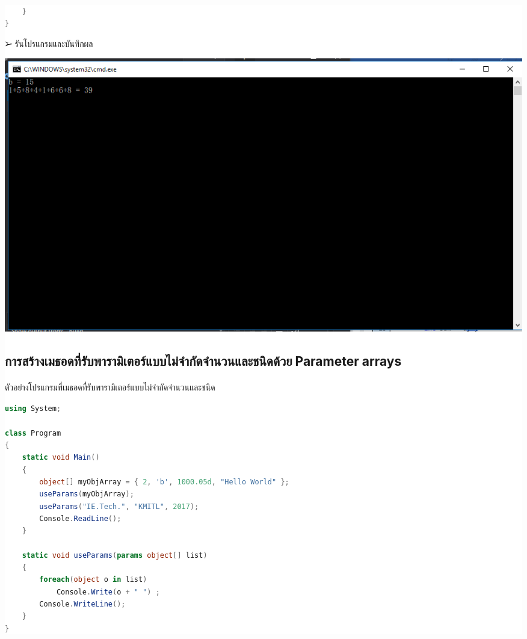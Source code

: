 ```csharp
    }
}
```

➢ รันโปรแกรมและบันทึกผล

![](./W6/6.png)

## การสร้างเมธอดที่รับพารามิเตอร์แบบไม่จำกัดจำนวนและชนิดด้วย Parameter arrays

ตัวอย่างโปรแกรมที่เมธอดที่รับพารามิเตอร์แบบไม่จำกัดจำนวนและชนิด

```csharp
using System;

class Program
{
    static void Main()
    {
        object[] myObjArray = { 2, 'b', 1000.05d, "Hello World" };
        useParams(myObjArray);
        useParams("IE.Tech.", "KMITL", 2017);
        Console.ReadLine();
    }

    static void useParams(params object[] list)
    {
        foreach(object o in list)
            Console.Write(o + " ") ;
        Console.WriteLine();
    }
}
```
